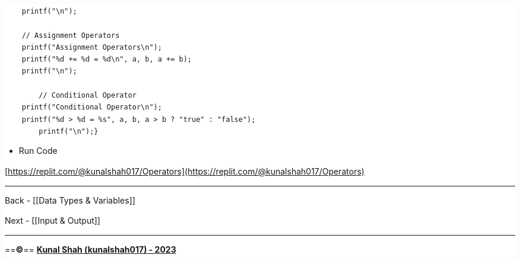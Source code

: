```
    printf("\n");

    // Assignment Operators
    printf("Assignment Operators\n");
    printf("%d += %d = %d\n", a, b, a += b);
    printf("\n");

		// Conditional Operator
    printf("Conditional Operator\n");
    printf("%d > %d = %s", a, b, a > b ? "true" : "false");
		printf("\n");}
```

- Run Code

[https://replit.com/@kunalshah017/Operators](https://replit.com/@kunalshah017/Operators)

  

---

Back - [[Data Types & Variables]]

Next - [[Input & Output]]

---

==**©️**== [**Kunal Shah (kunalshah017) - 2023**](https://kunalshah017.vercel.app/)